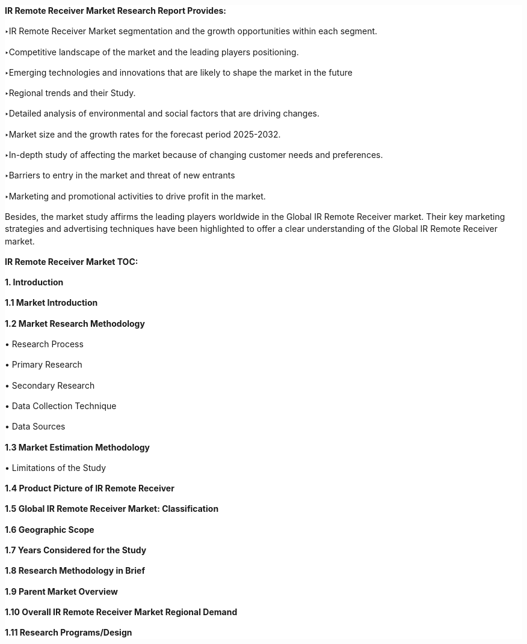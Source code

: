 <strong>IR Remote Receiver Market Research Report Provides:</strong>

<strong>‣</strong>IR Remote Receiver Market segmentation and the growth opportunities within each segment.

<strong>‣</strong>Competitive landscape of the market and the leading players positioning.

<strong>‣</strong>Emerging technologies and innovations that are likely to shape the market in the future

<strong>‣</strong>Regional trends and their Study.

<strong>‣</strong>Detailed analysis of environmental and social factors that are driving changes.

<strong>‣</strong>Market size and the growth rates for the forecast period 2025-2032.

<strong>‣</strong>In-depth study of affecting the market because of changing customer needs and preferences.

<strong>‣</strong>Barriers to entry in the market and threat of new entrants

<strong>‣</strong>Marketing and promotional activities to drive profit in the market.

Besides, the market study affirms the leading players worldwide in the Global IR Remote Receiver market. Their key marketing strategies and advertising techniques have been highlighted to offer a clear understanding of the Global IR Remote Receiver market.

<strong>IR Remote Receiver Market TOC:</strong>

<strong>1. Introduction</strong>

<strong>1.1 Market Introduction</strong>

<strong>1.2 Market Research Methodology</strong>

• Research Process

• Primary Research

• Secondary Research

• Data Collection Technique

• Data Sources

<strong>1.3 Market Estimation Methodology</strong>

• Limitations of the Study

<strong>1.4 Product Picture of IR Remote Receiver</strong>

<strong>1.5 Global IR Remote Receiver Market: Classification</strong>

<strong>1.6 Geographic Scope</strong>

<strong>1.7 Years Considered for the Study</strong>

<strong>1.8 Research Methodology in Brief</strong>

<strong>1.9 Parent Market Overview</strong>

<strong>1.10 Overall IR Remote Receiver Market Regional Demand</strong>

<strong>1.11 Research Programs/Design</strong>
